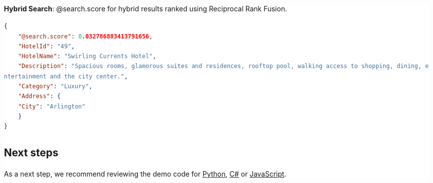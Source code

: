 **Hybrid Search**: @search.score for hybrid results ranked using Reciprocal Rank Fusion.

```json
{
    "@search.score": 0.032786883413791656,
    "HotelId": "49",
    "HotelName": "Swirling Currents Hotel",
    "Description": "Spacious rooms, glamorous suites and residences, rooftop pool, walking access to shopping, dining, entertainment and the city center.",
    "Category": "Luxury",
    "Address": {
    "City": "Arlington"
    }
}
```

## Next steps

As a next step, we recommend reviewing the demo code for [Python](https://github.com/Azure/azure-search-vector-samples/tree/main/demo-python), [C#](https://github.com/Azure/azure-search-vector-samples/tree/main/demo-dotnet) or [JavaScript](https://github.com/Azure/azure-search-vector-samples/tree/main/demo-javascript).
